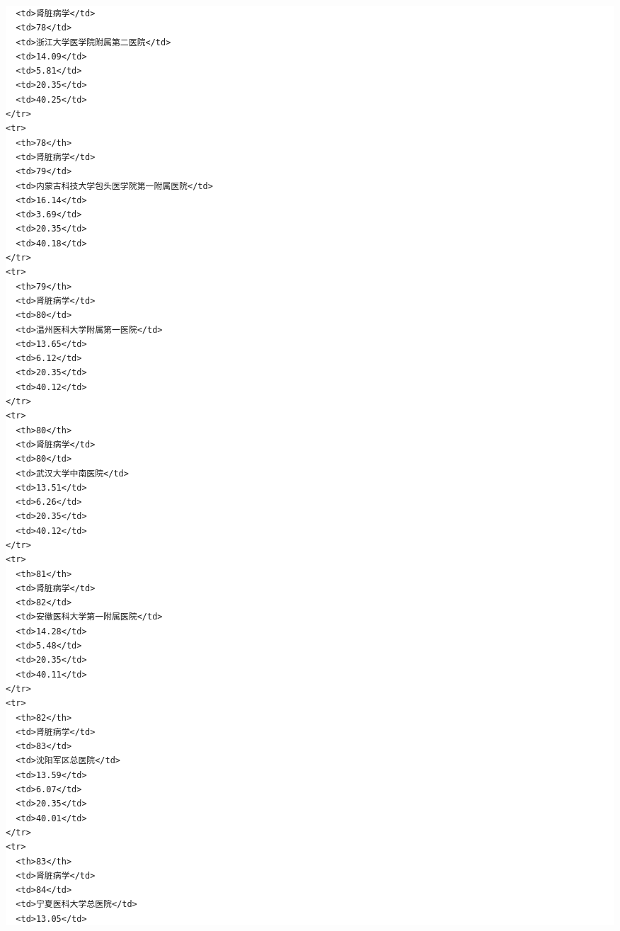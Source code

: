       <td>肾脏病学</td>
      <td>78</td>
      <td>浙江大学医学院附属第二医院</td>
      <td>14.09</td>
      <td>5.81</td>
      <td>20.35</td>
      <td>40.25</td>
    </tr>
    <tr>
      <th>78</th>
      <td>肾脏病学</td>
      <td>79</td>
      <td>内蒙古科技大学包头医学院第一附属医院</td>
      <td>16.14</td>
      <td>3.69</td>
      <td>20.35</td>
      <td>40.18</td>
    </tr>
    <tr>
      <th>79</th>
      <td>肾脏病学</td>
      <td>80</td>
      <td>温州医科大学附属第一医院</td>
      <td>13.65</td>
      <td>6.12</td>
      <td>20.35</td>
      <td>40.12</td>
    </tr>
    <tr>
      <th>80</th>
      <td>肾脏病学</td>
      <td>80</td>
      <td>武汉大学中南医院</td>
      <td>13.51</td>
      <td>6.26</td>
      <td>20.35</td>
      <td>40.12</td>
    </tr>
    <tr>
      <th>81</th>
      <td>肾脏病学</td>
      <td>82</td>
      <td>安徽医科大学第一附属医院</td>
      <td>14.28</td>
      <td>5.48</td>
      <td>20.35</td>
      <td>40.11</td>
    </tr>
    <tr>
      <th>82</th>
      <td>肾脏病学</td>
      <td>83</td>
      <td>沈阳军区总医院</td>
      <td>13.59</td>
      <td>6.07</td>
      <td>20.35</td>
      <td>40.01</td>
    </tr>
    <tr>
      <th>83</th>
      <td>肾脏病学</td>
      <td>84</td>
      <td>宁夏医科大学总医院</td>
      <td>13.05</td>